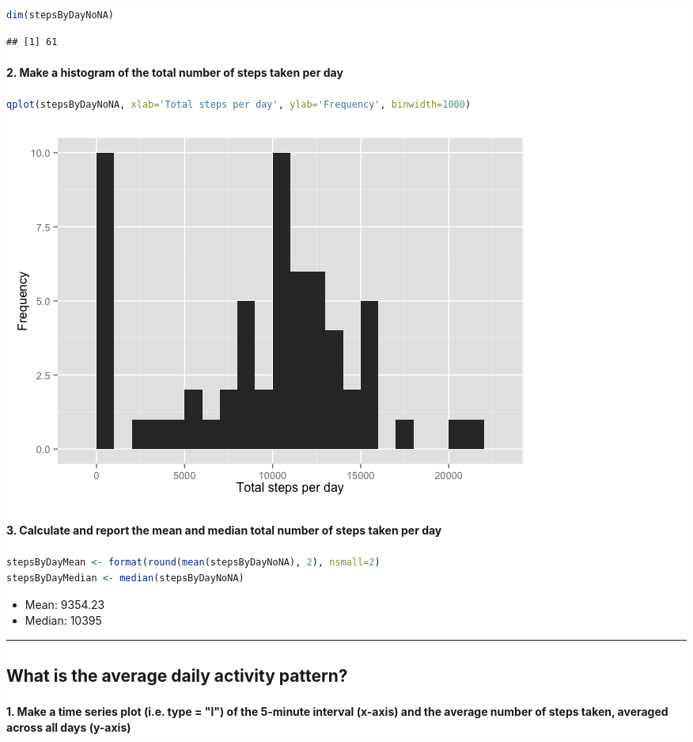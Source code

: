 ```r
dim(stepsByDayNoNA)
```

```
## [1] 61
```

#### 2. Make a histogram of the total number of steps taken per day

```r
qplot(stepsByDayNoNA, xlab='Total steps per day', ylab='Frequency', binwidth=1000)
```

![](PA1_template_files/figure-html/unnamed-chunk-5-1.png) 

#### 3. Calculate and report the mean and median total number of steps taken per day

```r
stepsByDayMean <- format(round(mean(stepsByDayNoNA), 2), nsmall=2)
stepsByDayMedian <- median(stepsByDayNoNA)
```
* Mean: 9354.23
* Median:  10395

-----

## What is the average daily activity pattern?
#### 1. Make a time series plot (i.e. type = "l") of the 5-minute interval (x-axis) and the average number of steps taken, averaged across all days (y-axis)
